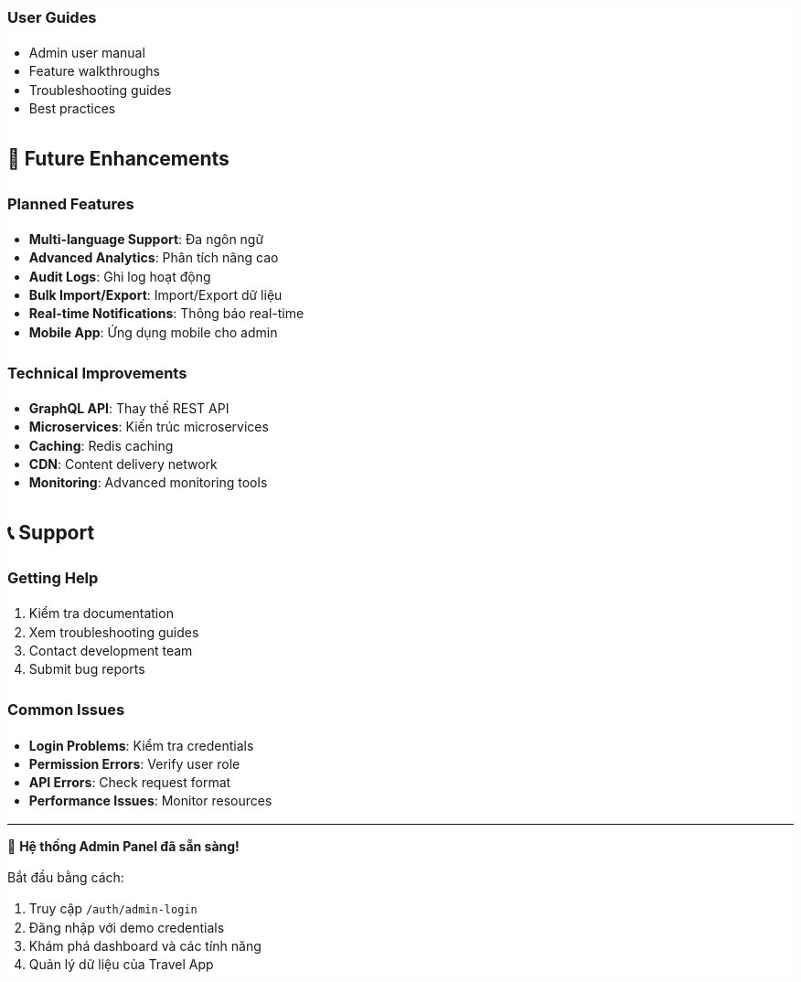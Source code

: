 ### User Guides
- Admin user manual
- Feature walkthroughs
- Troubleshooting guides
- Best practices

## 🔄 Future Enhancements

### Planned Features
- **Multi-language Support**: Đa ngôn ngữ
- **Advanced Analytics**: Phân tích nâng cao
- **Audit Logs**: Ghi log hoạt động
- **Bulk Import/Export**: Import/Export dữ liệu
- **Real-time Notifications**: Thông báo real-time
- **Mobile App**: Ứng dụng mobile cho admin

### Technical Improvements
- **GraphQL API**: Thay thế REST API
- **Microservices**: Kiến trúc microservices
- **Caching**: Redis caching
- **CDN**: Content delivery network
- **Monitoring**: Advanced monitoring tools

## 📞 Support

### Getting Help
1. Kiểm tra documentation
2. Xem troubleshooting guides
3. Contact development team
4. Submit bug reports

### Common Issues
- **Login Problems**: Kiểm tra credentials
- **Permission Errors**: Verify user role
- **API Errors**: Check request format
- **Performance Issues**: Monitor resources

---

🎉 **Hệ thống Admin Panel đã sẵn sàng!** 

Bắt đầu bằng cách:
1. Truy cập `/auth/admin-login`
2. Đăng nhập với demo credentials
3. Khám phá dashboard và các tính năng
4. Quản lý dữ liệu của Travel App 
